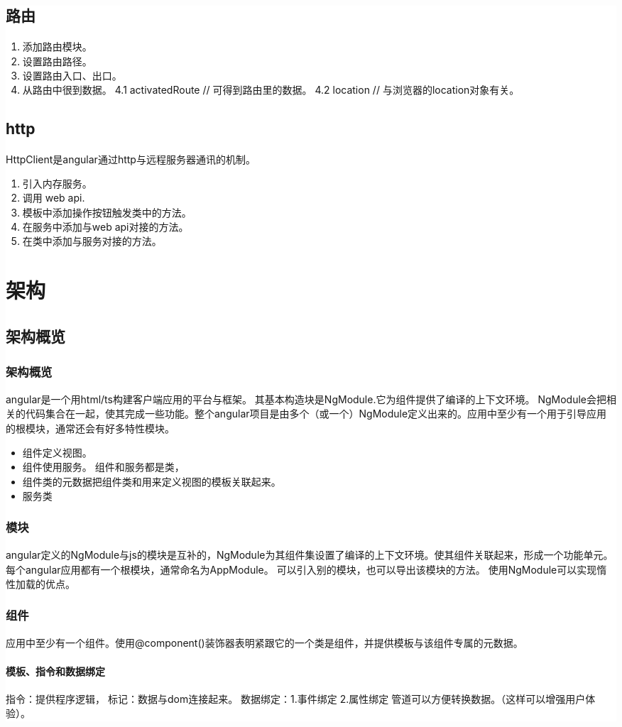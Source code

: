 ## 路由

1. 添加路由模块。
2. 设置路由路径。
3. 设置路由入口、出口。
4. 从路由中很到数据。
4.1 activatedRoute // 可得到路由里的数据。
4.2 location // 与浏览器的location对象有关。

## http

HttpClient是angular通过http与远程服务器通讯的机制。
1. 引入内存服务。
2. 调用 web api.
3. 模板中添加操作按钮触发类中的方法。
4. 在服务中添加与web api对接的方法。
5. 在类中添加与服务对接的方法。

# 架构

## 架构概览

### 架构概览

angular是一个用html/ts构建客户端应用的平台与框架。
其基本构造块是NgModule.它为组件提供了编译的上下文环境。
NgModule会把相关的代码集合在一起，使其完成一些功能。整个angular项目是由多个（或一个）NgModule定义出来的。应用中至少有一个用于引导应用的根模块，通常还会有好多特性模块。
- 组件定义视图。
- 组件使用服务。
组件和服务都是类，
- 组件类的元数据把组件类和用来定义视图的模板关联起来。
- 服务类

### 模块

angular定义的NgModule与js的模块是互补的，NgModule为其组件集设置了编译的上下文环境。使其组件关联起来，形成一个功能单元。
每个angular应用都有一个根模块，通常命名为AppModule。
可以引入别的模块，也可以导出该模块的方法。
使用NgModule可以实现惰性加载的优点。

### 组件

应用中至少有一个组件。使用@component()装饰器表明紧跟它的一个类是组件，并提供模板与该组件专属的元数据。

#### 模板、指令和数据绑定

指令：提供程序逻辑，
标记：数据与dom连接起来。
数据绑定：1.事件绑定 2.属性绑定
管道可以方便转换数据。（这样可以增强用户体验）。
